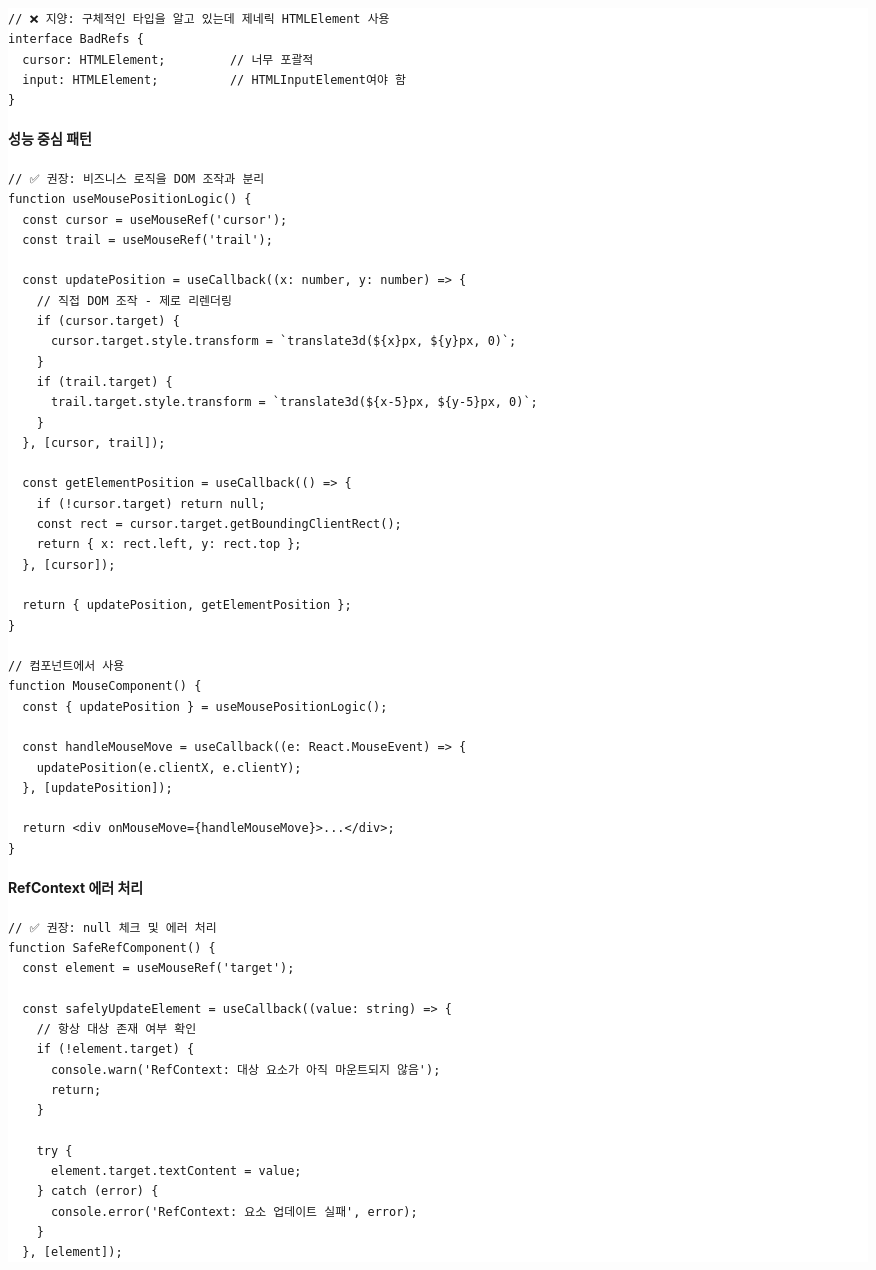 ```tsx
// ❌ 지양: 구체적인 타입을 알고 있는데 제네릭 HTMLElement 사용
interface BadRefs {
  cursor: HTMLElement;         // 너무 포괄적
  input: HTMLElement;          // HTMLInputElement여야 함
}
```

#### 성능 중심 패턴
```tsx
// ✅ 권장: 비즈니스 로직을 DOM 조작과 분리
function useMousePositionLogic() {
  const cursor = useMouseRef('cursor');
  const trail = useMouseRef('trail');
  
  const updatePosition = useCallback((x: number, y: number) => {
    // 직접 DOM 조작 - 제로 리렌더링
    if (cursor.target) {
      cursor.target.style.transform = `translate3d(${x}px, ${y}px, 0)`;
    }
    if (trail.target) {
      trail.target.style.transform = `translate3d(${x-5}px, ${y-5}px, 0)`;
    }
  }, [cursor, trail]);
  
  const getElementPosition = useCallback(() => {
    if (!cursor.target) return null;
    const rect = cursor.target.getBoundingClientRect();
    return { x: rect.left, y: rect.top };
  }, [cursor]);
  
  return { updatePosition, getElementPosition };
}

// 컴포넌트에서 사용
function MouseComponent() {
  const { updatePosition } = useMousePositionLogic();
  
  const handleMouseMove = useCallback((e: React.MouseEvent) => {
    updatePosition(e.clientX, e.clientY);
  }, [updatePosition]);
  
  return <div onMouseMove={handleMouseMove}>...</div>;
}
```

#### RefContext 에러 처리
```tsx
// ✅ 권장: null 체크 및 에러 처리
function SafeRefComponent() {
  const element = useMouseRef('target');
  
  const safelyUpdateElement = useCallback((value: string) => {
    // 항상 대상 존재 여부 확인
    if (!element.target) {
      console.warn('RefContext: 대상 요소가 아직 마운트되지 않음');
      return;
    }
    
    try {
      element.target.textContent = value;
    } catch (error) {
      console.error('RefContext: 요소 업데이트 실패', error);
    }
  }, [element]);
```